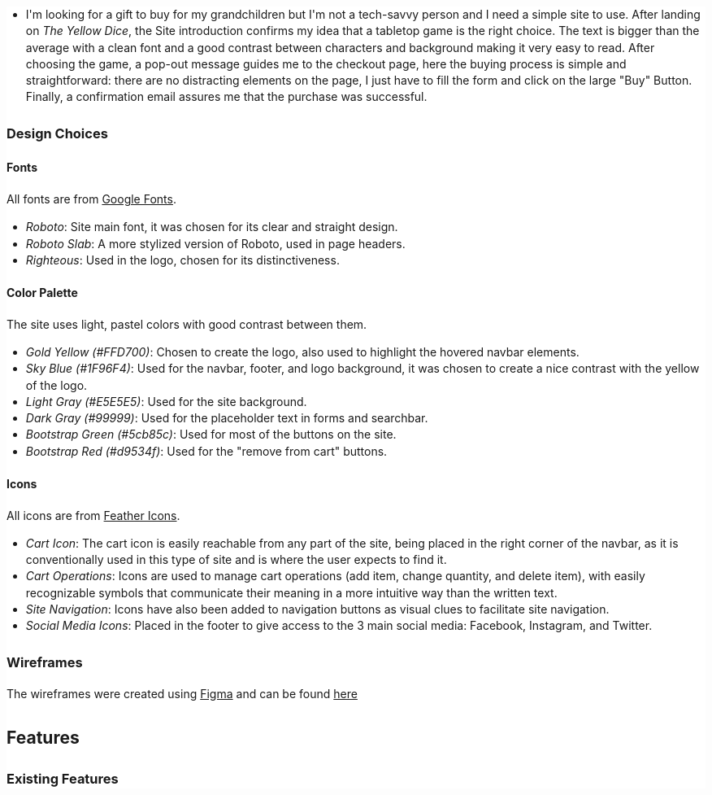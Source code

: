 - I'm looking for a gift to buy for my grandchildren but I'm not a tech-savvy person and I need a simple site to use.
After landing on _The Yellow Dice_, the Site introduction confirms my idea that a tabletop game is the right choice.
The text is bigger than the average with a clean font and a good contrast between characters and background making it very easy to read.
After choosing the game, a pop-out message guides me to the checkout page,
here the buying process is simple and straightforward: there are no distracting elements on the page, I just have to fill the form and click on the large "Buy" Button.
Finally, a confirmation email assures me that the purchase was successful.

### Design Choices

#### Fonts  
All fonts are from [Google Fonts](https://fonts.google.com/).  
- _Roboto_: Site main font, it was chosen for its clear and straight design.  
- _Roboto Slab_: A more stylized version of Roboto, used in page headers.
- _Righteous_: Used in the logo, chosen for its distinctiveness.

#### Color Palette
The site uses light, pastel colors with good contrast between them.
- _Gold Yellow (#FFD700)_: Chosen to create the logo, also used to highlight the hovered navbar elements.
- _Sky Blue (#1F96F4)_: Used for the navbar, footer, and logo background, it was chosen to create a nice contrast with the yellow of the logo.
- _Light Gray (#E5E5E5)_: Used for the site background.
- _Dark Gray (#99999)_: Used for the placeholder text in forms and searchbar.  
- _Bootstrap Green (#5cb85c)_: Used for most of the buttons on the site.
- _Bootstrap Red (#d9534f)_: Used for the "remove from cart" buttons.

#### Icons  
All icons are from [Feather Icons](https://feathericons.com/).  
- _Cart Icon_: The cart icon is easily reachable from any part of the site, being placed in the right corner of the navbar, as it is conventionally used in this type of site and is where the user expects to find it.
- _Cart Operations_: Icons are used to manage cart operations (add item, change quantity, and delete item), with easily recognizable symbols that communicate their meaning in a more intuitive way than the written text. 
- _Site Navigation_: Icons have also been added to navigation buttons as visual clues to facilitate site navigation.
- _Social Media Icons_: Placed in the footer to give access to the 3 main social media: Facebook, Instagram, and Twitter.

### Wireframes  
  
The wireframes were created using [Figma](https://www.figma.com/) and can be found [here](https://www.figma.com/file/c22Y7U3hy37bp4gazuvnpb/Forth-Milestone-Project?node-id=0%3A1.)

## Features

### Existing Features  
